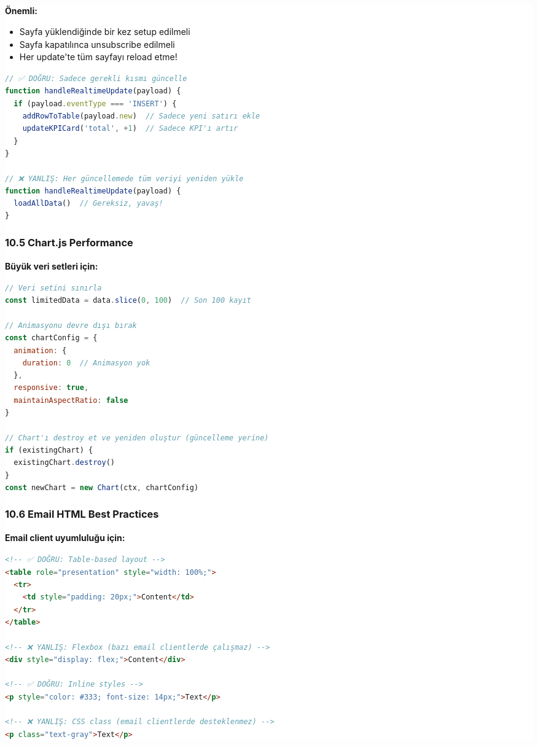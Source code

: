 **Önemli:**
- Sayfa yüklendiğinde bir kez setup edilmeli
- Sayfa kapatılınca unsubscribe edilmeli
- Her update'te tüm sayfayı reload etme!

```javascript
// ✅ DOĞRU: Sadece gerekli kısmı güncelle
function handleRealtimeUpdate(payload) {
  if (payload.eventType === 'INSERT') {
    addRowToTable(payload.new)  // Sadece yeni satırı ekle
    updateKPICard('total', +1)  // Sadece KPI'ı artır
  }
}

// ❌ YANLIŞ: Her güncellemede tüm veriyi yeniden yükle
function handleRealtimeUpdate(payload) {
  loadAllData()  // Gereksiz, yavaş!
}
```

### 10.5 Chart.js Performance

**Büyük veri setleri için:**
```javascript
// Veri setini sınırla
const limitedData = data.slice(0, 100)  // Son 100 kayıt

// Animasyonu devre dışı bırak
const chartConfig = {
  animation: {
    duration: 0  // Animasyon yok
  },
  responsive: true,
  maintainAspectRatio: false
}

// Chart'ı destroy et ve yeniden oluştur (güncelleme yerine)
if (existingChart) {
  existingChart.destroy()
}
const newChart = new Chart(ctx, chartConfig)
```

### 10.6 Email HTML Best Practices

**Email client uyumluluğu için:**
```html
<!-- ✅ DOĞRU: Table-based layout -->
<table role="presentation" style="width: 100%;">
  <tr>
    <td style="padding: 20px;">Content</td>
  </tr>
</table>

<!-- ❌ YANLIŞ: Flexbox (bazı email clientlerde çalışmaz) -->
<div style="display: flex;">Content</div>

<!-- ✅ DOĞRU: Inline styles -->
<p style="color: #333; font-size: 14px;">Text</p>

<!-- ❌ YANLIŞ: CSS class (email clientlerde desteklenmez) -->
<p class="text-gray">Text</p>
```
